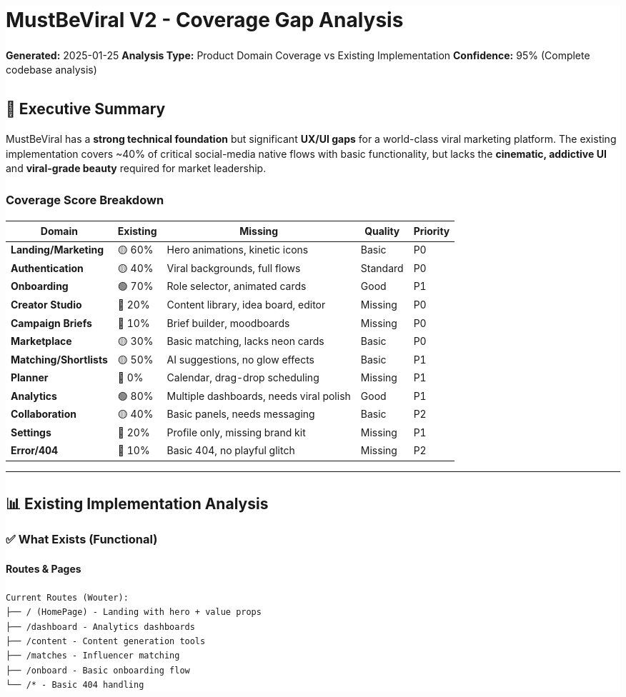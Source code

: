 # MustBeViral V2 - Coverage Gap Analysis

**Generated:** 2025-01-25
**Analysis Type:** Product Domain Coverage vs Existing Implementation
**Confidence:** 95% (Complete codebase analysis)

## 🎯 Executive Summary

MustBeViral has a **strong technical foundation** but significant **UX/UI gaps** for a world-class viral marketing platform. The existing implementation covers ~40% of critical social-media native flows with basic functionality, but lacks the **cinematic, addictive UI** and **viral-grade beauty** required for market leadership.

### Coverage Score Breakdown
| Domain | Existing | Missing | Quality | Priority |
|--------|----------|---------|---------|----------|
| **Landing/Marketing** | 🟡 60% | Hero animations, kinetic icons | Basic | P0 |
| **Authentication** | 🟡 40% | Viral backgrounds, full flows | Standard | P0 |
| **Onboarding** | 🟢 70% | Role selector, animated cards | Good | P1 |
| **Creator Studio** | 🔴 20% | Content library, idea board, editor | Missing | P0 |
| **Campaign Briefs** | 🔴 10% | Brief builder, moodboards | Missing | P0 |
| **Marketplace** | 🟡 30% | Basic matching, lacks neon cards | Basic | P0 |
| **Matching/Shortlists** | 🟡 50% | AI suggestions, no glow effects | Basic | P1 |
| **Planner** | 🔴 0% | Calendar, drag-drop scheduling | Missing | P1 |
| **Analytics** | 🟢 80% | Multiple dashboards, needs viral polish | Good | P1 |
| **Collaboration** | 🟡 40% | Basic panels, needs messaging | Basic | P2 |
| **Settings** | 🔴 20% | Profile only, missing brand kit | Missing | P1 |
| **Error/404** | 🔴 10% | Basic 404, no playful glitch | Missing | P2 |

---

## 📊 Existing Implementation Analysis

### ✅ What Exists (Functional)

#### **Routes & Pages**
```
Current Routes (Wouter):
├── / (HomePage) - Landing with hero + value props
├── /dashboard - Analytics dashboards
├── /content - Content generation tools
├── /matches - Influencer matching
├── /onboard - Basic onboarding flow
└── /* - Basic 404 handling
```
